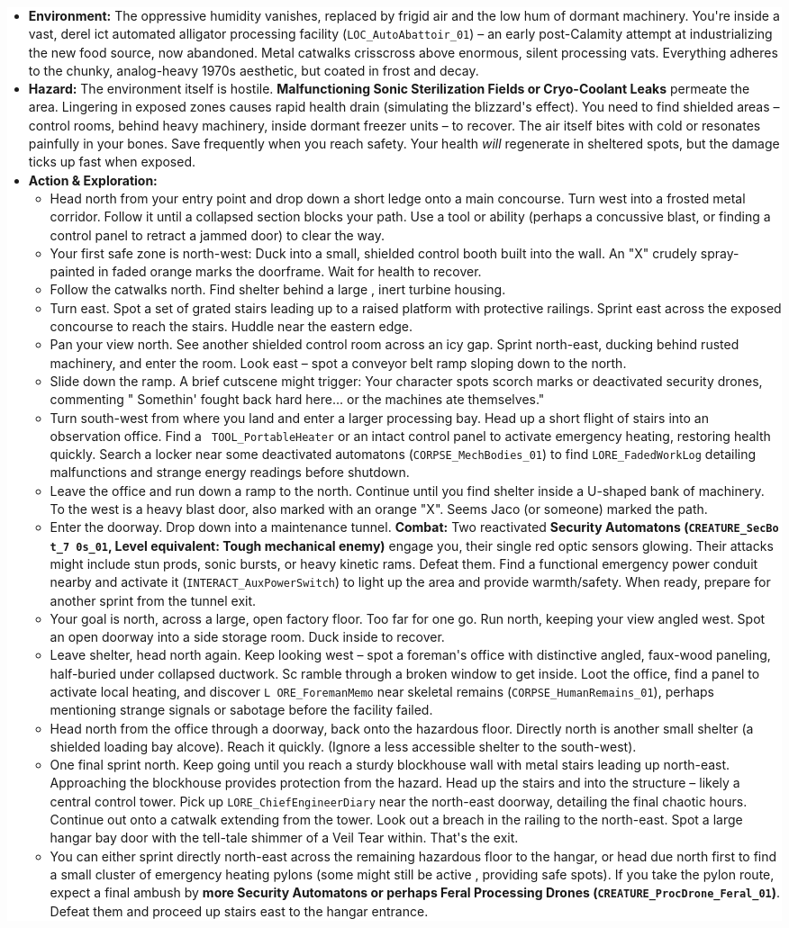 *   **Environment:** The  oppressive humidity vanishes, replaced by frigid air and the low hum of dormant machinery. You're inside a vast, derel ict automated alligator processing facility (`LOC_AutoAbattoir_01`) – an early post-Calamity  attempt at industrializing the new food source, now abandoned. Metal catwalks crisscross above enormous, silent processing vats. Everything  adheres to the chunky, analog-heavy 1970s aesthetic, but coated in frost and decay.
*    **Hazard:** The environment itself is hostile. **Malfunctioning Sonic Sterilization Fields or Cryo-Coolant Leaks** permeate  the area. Lingering in exposed zones causes rapid health drain (simulating the blizzard's effect). You need to find shielded  areas – control rooms, behind heavy machinery, inside dormant freezer units – to recover. The air itself bites with cold or  resonates painfully in your bones. Save frequently when you reach safety. Your health *will* regenerate in sheltered spots, but the  damage ticks up fast when exposed.
*   **Action & Exploration:**
    *   Head north from your entry  point and drop down a short ledge onto a main concourse. Turn west into a frosted metal corridor. Follow it until a  collapsed section blocks your path. Use a tool or ability (perhaps a concussive blast, or finding a control panel to  retract a jammed door) to clear the way.
    *   Your first safe zone is north-west: Duck  into a small, shielded control booth built into the wall. An "X" crudely spray-painted in faded orange marks  the doorframe. Wait for health to recover.
    *   Follow the catwalks north. Find shelter behind a large , inert turbine housing.
    *   Turn east. Spot a set of grated stairs leading up to a raised platform with  protective railings. Sprint east across the exposed concourse to reach the stairs. Huddle near the eastern edge.
    *    Pan your view north. See another shielded control room across an icy gap. Sprint north-east, ducking behind  rusted machinery, and enter the room. Look east – spot a conveyor belt ramp sloping down to the north.
    *   Slide  down the ramp. A brief cutscene might trigger: Your character spots scorch marks or deactivated security drones, commenting " Somethin' fought back hard here... or the machines ate themselves."
    *   Turn south-west from where  you land and enter a larger processing bay. Head up a short flight of stairs into an observation office. Find a ` TOOL_PortableHeater` or an intact control panel to activate emergency heating, restoring health quickly. Search a locker near some  deactivated automatons (`CORPSE_MechBodies_01`) to find `LORE_FadedWorkLog`  detailing malfunctions and strange energy readings before shutdown.
    *   Leave the office and run down a ramp to the north. Continue  until you find shelter inside a U-shaped bank of machinery. To the west is a heavy blast door, also marked with an  orange "X". Seems Jaco (or someone) marked the path.
    *   Enter the doorway. Drop  down into a maintenance tunnel. **Combat:** Two reactivated **Security Automatons (`CREATURE_SecBot_7 0s_01`, Level equivalent: Tough mechanical enemy)** engage you, their single red optic sensors glowing. Their  attacks might include stun prods, sonic bursts, or heavy kinetic rams. Defeat them. Find a functional emergency power  conduit nearby and activate it (`INTERACT_AuxPowerSwitch`) to light up the area and provide warmth/safety. When  ready, prepare for another sprint from the tunnel exit.
    *   Your goal is north, across a large,  open factory floor. Too far for one go. Run north, keeping your view angled west. Spot an open doorway into  a side storage room. Duck inside to recover.
    *   Leave shelter, head north again. Keep looking west –  spot a foreman's office with distinctive angled, faux-wood paneling, half-buried under collapsed ductwork. Sc ramble through a broken window to get inside. Loot the office, find a panel to activate local heating, and discover `L ORE_ForemanMemo` near skeletal remains (`CORPSE_HumanRemains_01`), perhaps mentioning strange signals  or sabotage before the facility failed.
    *   Head north from the office through a doorway, back onto the hazardous  floor. Directly north is another small shelter (a shielded loading bay alcove). Reach it quickly. (Ignore a less  accessible shelter to the south-west).
    *   One final sprint north. Keep going until you reach a sturdy  blockhouse wall with metal stairs leading up north-east. Approaching the blockhouse provides protection from the hazard. Head up  the stairs and into the structure – likely a central control tower. Pick up `LORE_ChiefEngineerDiary` near the  north-east doorway, detailing the final chaotic hours. Continue out onto a catwalk extending from the tower. Look out a breach  in the railing to the north-east. Spot a large hangar bay door with the tell-tale shimmer of a Veil Tear  within. That's the exit.
    *   You can either sprint directly north-east across the remaining hazardous  floor to the hangar, or head due north first to find a small cluster of emergency heating pylons (some might still be active , providing safe spots). If you take the pylon route, expect a final ambush by **more Security Automatons or  perhaps Feral Processing Drones (`CREATURE_ProcDrone_Feral_01`)**. Defeat them and  proceed up stairs east to the hangar entrance.